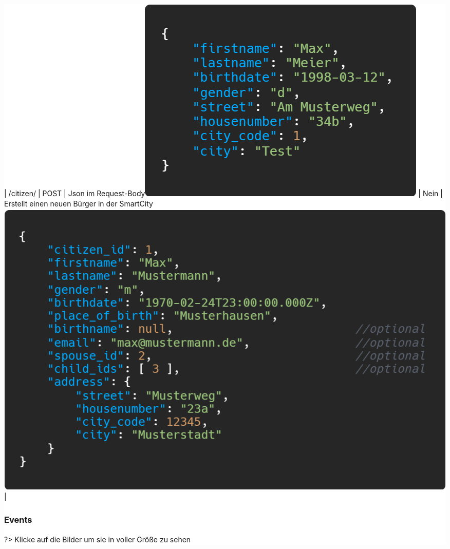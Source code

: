 | /citizen/ | POST | Json im Request-Body<a href="https://smartcityprojectgroup.github.io/SmartCity/buergerbuero/media/api_post_create_citizen.png" title="Klick mich!" target="_blank" rel="noopener">![Bürger erstellen](media/api_post_create_citizen.png)</a> | Nein | Erstellt einen neuen Bürger in der SmartCity <a href="https://smartcityprojectgroup.github.io/SmartCity/buergerbuero/media/api_create_citizen.png" title="Klick mich!" target="_blank" rel="noopener">![Bürger erstellen](media/api_create_citizen.png)</a> |

### Events
?> Klicke auf die Bilder um sie in voller Größe zu sehen
